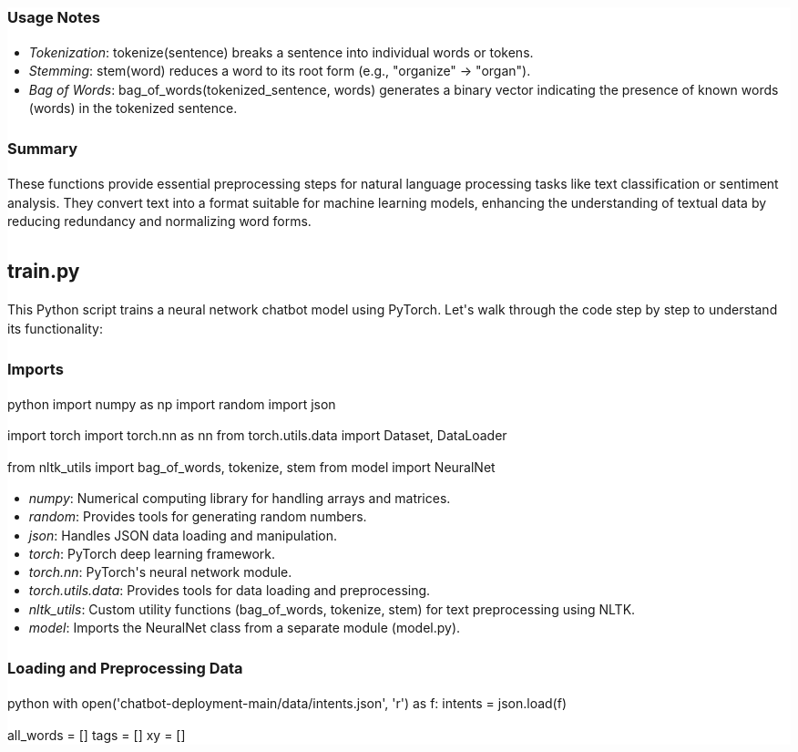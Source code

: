 ### Usage Notes

- *Tokenization*: tokenize(sentence) breaks a sentence into individual words or tokens.
- *Stemming*: stem(word) reduces a word to its root form (e.g., "organize" -> "organ").
- *Bag of Words*: bag_of_words(tokenized_sentence, words) generates a binary vector indicating the presence of known words (words) in the tokenized sentence.

### Summary

These functions provide essential preprocessing steps for natural language processing tasks like text classification or sentiment analysis. They convert text into a format suitable for machine learning models, enhancing the understanding of textual data by reducing redundancy and normalizing word forms.

##  train.py
This Python script trains a neural network chatbot model using PyTorch. Let's walk through the code step by step to understand its functionality:

### Imports

python
import numpy as np
import random
import json

import torch
import torch.nn as nn
from torch.utils.data import Dataset, DataLoader

from nltk_utils import bag_of_words, tokenize, stem
from model import NeuralNet


- *numpy*: Numerical computing library for handling arrays and matrices.
- *random*: Provides tools for generating random numbers.
- *json*: Handles JSON data loading and manipulation.
- *torch*: PyTorch deep learning framework.
- *torch.nn*: PyTorch's neural network module.
- *torch.utils.data*: Provides tools for data loading and preprocessing.
- *nltk_utils*: Custom utility functions (bag_of_words, tokenize, stem) for text preprocessing using NLTK.
- *model*: Imports the NeuralNet class from a separate module (model.py).

### Loading and Preprocessing Data

python
with open('chatbot-deployment-main/data/intents.json', 'r') as f:
    intents = json.load(f)

all_words = []
tags = []
xy = []
